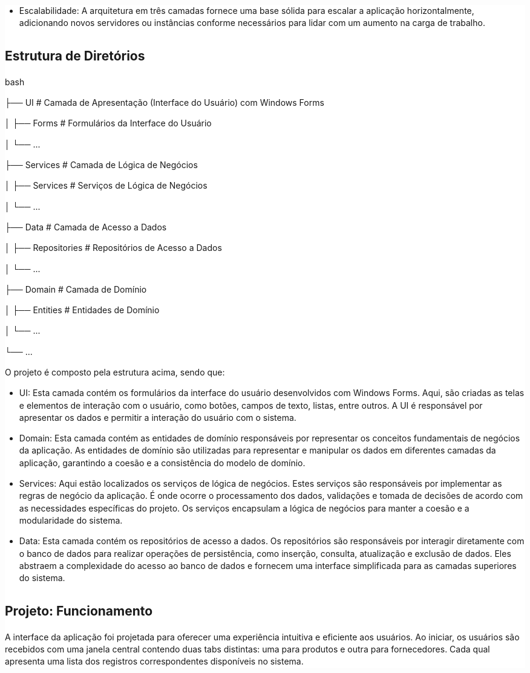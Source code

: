 - Escalabilidade: A arquitetura em três camadas fornece uma base sólida para escalar a aplicação horizontalmente, adicionando novos servidores ou instâncias conforme necessários para lidar com um aumento na carga de trabalho.

## Estrutura de Diretórios

bash

├── UI                  # Camada de Apresentação (Interface do Usuário) com Windows Forms

│   ├── Forms           # Formulários da Interface do Usuário

│   └── ...

├── Services                 # Camada de Lógica de Negócios

│   ├── Services        # Serviços de Lógica de Negócios

│   └── ...

├── Data                 # Camada de Acesso a Dados

│   ├── Repositories    # Repositórios de Acesso a Dados

│   └── ...

├── Domain              # Camada de Domínio

│   ├── Entities        # Entidades de Domínio

│   └── ...

└── ...

O projeto é composto pela estrutura acima, sendo que:

-   UI: Esta camada contém os formulários da interface do usuário desenvolvidos com Windows Forms. Aqui, são criadas as telas e elementos de interação com o usuário, como botões, campos de texto, listas, entre outros. A UI é responsável por apresentar os dados e permitir a interação do usuário com o sistema.

- Domain: Esta camada contém as entidades de domínio responsáveis por representar os conceitos fundamentais de negócios da aplicação. As entidades de domínio são utilizadas para representar e manipular os dados em diferentes camadas da aplicação, garantindo a coesão e a consistência do modelo de domínio.

- Services: Aqui estão localizados os serviços de lógica de negócios. Estes serviços são responsáveis por implementar as regras de negócio da aplicação. É onde ocorre o processamento dos dados, validações e tomada de decisões de acordo com as necessidades específicas do projeto. Os serviços encapsulam a lógica de negócios para manter a coesão e a modularidade do sistema.

- Data: Esta camada contém os repositórios de acesso a dados. Os repositórios são responsáveis por interagir diretamente com o banco de dados para realizar operações de persistência, como inserção, consulta, atualização e exclusão de dados. Eles abstraem a complexidade do acesso ao banco de dados e fornecem uma interface simplificada para as camadas superiores do sistema.

## Projeto: Funcionamento

A interface da aplicação foi projetada para oferecer uma experiência intuitiva e eficiente aos usuários. Ao iniciar, os usuários são recebidos com uma janela central contendo duas tabs distintas: uma para produtos e outra para fornecedores. Cada qual apresenta uma lista dos registros correspondentes disponíveis no sistema.

